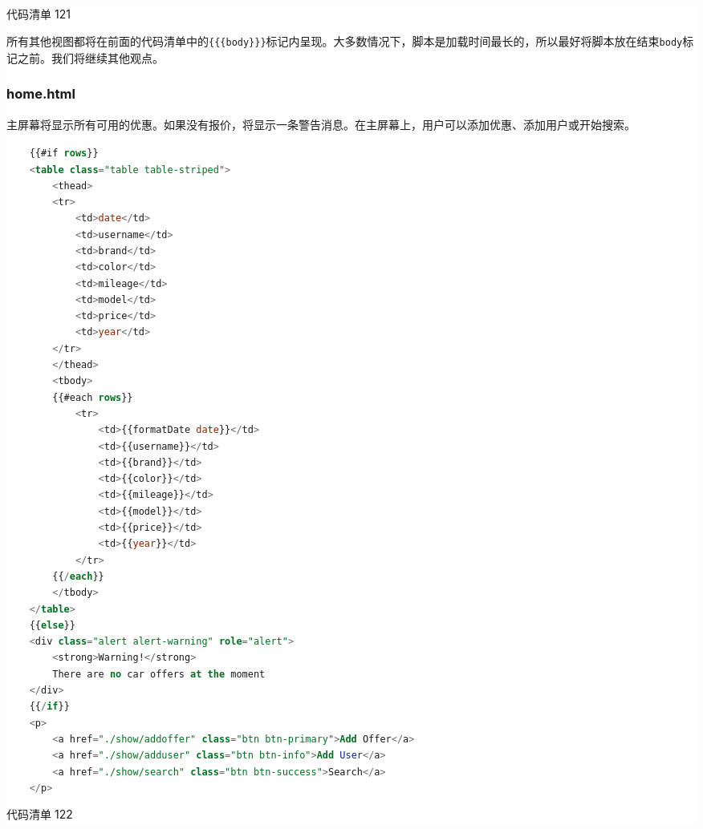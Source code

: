代码清单 121

所有其他视图都将在前面的代码清单中的`{{{body}}}`标记内呈现。大多数情况下，脚本是加载时间最长的，所以最好将脚本放在结束`body`标记之前。我们将继续其他观点。

### home.html

主屏幕将显示所有可用的优惠。如果没有报价，将显示一条警告消息。在主屏幕上，用户可以添加优惠、添加用户或开始搜索。

```sql
    {{#if rows}}
    <table class="table table-striped">
        <thead>
        <tr>
            <td>date</td>
            <td>username</td>
            <td>brand</td>
            <td>color</td>
            <td>mileage</td>
            <td>model</td>
            <td>price</td>
            <td>year</td>
        </tr>
        </thead>
        <tbody>
        {{#each rows}}
            <tr>
                <td>{{formatDate date}}</td>
                <td>{{username}}</td>
                <td>{{brand}}</td>
                <td>{{color}}</td>
                <td>{{mileage}}</td>
                <td>{{model}}</td>
                <td>{{price}}</td>
                <td>{{year}}</td>
            </tr>
        {{/each}}
        </tbody>
    </table>
    {{else}}
    <div class="alert alert-warning" role="alert">
        <strong>Warning!</strong>
        There are no car offers at the moment
    </div>
    {{/if}}
    <p>
        <a href="./show/addoffer" class="btn btn-primary">Add Offer</a>
        <a href="./show/adduser" class="btn btn-info">Add User</a>
        <a href="./show/search" class="btn btn-success">Search</a>
    </p>

```

代码清单 122
